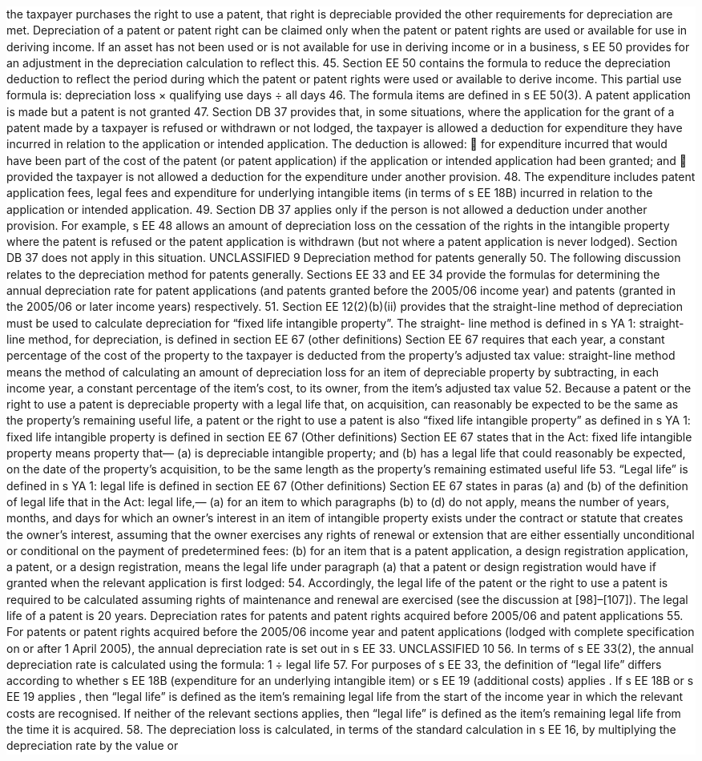 the taxpayer purchases the right to use a patent, that right is depreciable provided the other requirements for depreciation are met. Depreciation of a patent or patent right can be claimed only when the patent or patent rights are used or available for use in deriving income. If an asset has not been used or is not available for use in deriving income or in a business, s EE 50 provides for an adjustment in the depreciation calculation to reflect this. 45. Section EE 50 contains the formula to reduce the depreciation deduction to reflect the period during which the patent or patent rights were used or available to derive income. This partial use formula is: depreciation loss × qualifying use days ÷ all days 46. The formula items are defined in s EE 50(3). A patent application is made but a patent is not granted 47. Section DB 37 provides that, in some situations, where the application for the grant of a patent made by a taxpayer is refused or withdrawn or not lodged, the taxpayer is allowed a deduction for expenditure they have incurred in relation to the application or intended application. The deduction is allowed:  for expenditure incurred that would have been part of the cost of the patent (or patent application) if the application or intended application had been granted; and  provided the taxpayer is not allowed a deduction for the expenditure under another provision. 48. The expenditure includes patent application fees, legal fees and expenditure for underlying intangible items (in terms of s EE 18B) incurred in relation to the application or intended application. 49. Section DB 37 applies only if the person is not allowed a deduction under another provision. For example, s EE 48 allows an amount of depreciation loss on the cessation of the rights in the intangible property where the patent is refused or the patent application is withdrawn (but not where a patent application is never lodged). Section DB 37 does not apply in this situation. UNCLASSIFIED 9 Depreciation method for patents generally 50. The following discussion relates to the depreciation method for patents generally. Sections EE 33 and EE 34 provide the formulas for determining the annual depreciation rate for patent applications (and patents granted before the 2005/06 income year) and patents (granted in the 2005/06 or later income years) respectively. 51. Section EE 12(2)(b)(ii) provides that the straight-line method of depreciation must be used to calculate depreciation for “fixed life intangible property”. The straight- line method is defined in s YA 1: straight-line method, for depreciation, is defined in section EE 67 (other definitions) Section EE 67 requires that each year, a constant percentage of the cost of the property to the taxpayer is deducted from the property’s adjusted tax value: straight-line method means the method of calculating an amount of depreciation loss for an item of depreciable property by subtracting, in each income year, a constant percentage of the item’s cost, to its owner, from the item’s adjusted tax value 52. Because a patent or the right to use a patent is depreciable property with a legal life that, on acquisition, can reasonably be expected to be the same as the property’s remaining useful life, a patent or the right to use a patent is also “fixed life intangible property” as defined in s YA 1: fixed life intangible property is defined in section EE 67 (Other definitions) Section EE 67 states that in the Act: fixed life intangible property means property that— (a) is depreciable intangible property; and (b) has a legal life that could reasonably be expected, on the date of the property’s acquisition, to be the same length as the property’s remaining estimated useful life 53. “Legal life” is defined in s YA 1: legal life is defined in section EE 67 (Other definitions) Section EE 67 states in paras (a) and (b) of the definition of legal life that in the Act: legal life,— (a) for an item to which paragraphs (b) to (d) do not apply, means the number of years, months, and days for which an owner’s interest in an item of intangible property exists under the contract or statute that creates the owner’s interest, assuming that the owner exercises any rights of renewal or extension that are either essentially unconditional or conditional on the payment of predetermined fees: (b) for an item that is a patent application, a design registration application, a patent, or a design registration, means the legal life under paragraph (a) that a patent or design registration would have if granted when the relevant application is first lodged: 54. Accordingly, the legal life of the patent or the right to use a patent is required to be calculated assuming rights of maintenance and renewal are exercised (see the discussion at \[98\]–\[107\]). The legal life of a patent is 20 years. Depreciation rates for patents and patent rights acquired before 2005/06 and patent applications 55. For patents or patent rights acquired before the 2005/06 income year and patent applications (lodged with complete specification on or after 1 April 2005), the annual depreciation rate is set out in s EE 33. UNCLASSIFIED 10 56. In terms of s EE 33(2), the annual depreciation rate is calculated using the formula: 1 ÷ legal life 57. For purposes of s EE 33, the definition of “legal life” differs according to whether s EE 18B (expenditure for an underlying intangible item) or s EE 19 (additional costs) applies . If s EE 18B or s EE 19 applies , then “legal life” is defined as the item’s remaining legal life from the start of the income year in which the relevant costs are recognised. If neither of the relevant sections applies, then “legal life” is defined as the item’s remaining legal life from the time it is acquired. 58. The depreciation loss is calculated, in terms of the standard calculation in s EE 16, by multiplying the depreciation rate by the value or